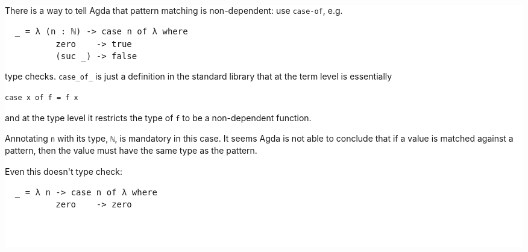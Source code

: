 There is a way to tell Agda that pattern matching is non-dependent: use `case-of`, e.g.

<pre>  <span class="agda2-highlight-symbol"><span class="agda2-highlight-function">_</span></span> <span class="agda2-highlight-symbol">=</span> <span class="agda2-highlight-symbol">&#955;</span> <span class="agda2-highlight-symbol">(</span><span class="agda2-highlight-bound-variable">n</span> <span class="agda2-highlight-symbol">:</span> <span class="agda2-highlight-datatype">&#8469;</span><span class="agda2-highlight-symbol">)</span> <span class="agda2-highlight-symbol">-&gt;</span> <span class="agda2-highlight-operator"><span class="agda2-highlight-function">case</span></span> <span class="agda2-highlight-bound-variable">n</span> <span class="agda2-highlight-operator"><span class="agda2-highlight-function">of</span></span> <span class="agda2-highlight-symbol">&#955;</span> <span class="agda2-highlight-keyword">where</span>
          <span class="agda2-highlight-inductive-constructor">zero</span>    <span class="agda2-highlight-symbol">-&gt;</span> <span class="agda2-highlight-inductive-constructor">true</span>
          <span class="agda2-highlight-symbol">(</span><span class="agda2-highlight-inductive-constructor">suc</span> <span class="agda2-highlight-symbol">_)</span> <span class="agda2-highlight-symbol">-&gt;</span> <span class="agda2-highlight-inductive-constructor">false</span>
</pre>
type checks. `case_of_` is just a definition in the standard library that at the term level is essentially

    case x of f = f x

and at the type level it restricts the type of `f` to be a non-dependent function.

Annotating `n` with its type, `ℕ`, is mandatory in this case. It seems Agda is not able to conclude that if a value is matched against a pattern, then the value must have the same type as the pattern.

Even this doesn't type check:

<pre>  <span class="agda2-highlight-symbol"><span class="agda2-highlight-function"><span class="agda2-highlight-unsolved-meta">_</span></span></span> <span class="agda2-highlight-symbol">=</span> <span class="agda2-highlight-unsolved-constraint"><span class="agda2-highlight-unsolved-meta"><span class="agda2-highlight-symbol">&#955;</span></span></span><span class="agda2-highlight-unsolved-constraint"><span class="agda2-highlight-unsolved-meta"> </span></span><span class="agda2-highlight-unsolved-constraint"><span class="agda2-highlight-unsolved-meta"><span class="agda2-highlight-bound-variable">n</span></span></span><span class="agda2-highlight-unsolved-constraint"><span class="agda2-highlight-unsolved-meta"> </span></span><span class="agda2-highlight-unsolved-constraint"><span class="agda2-highlight-unsolved-meta"><span class="agda2-highlight-symbol">-&gt;</span></span></span><span class="agda2-highlight-unsolved-constraint"><span class="agda2-highlight-unsolved-meta"> </span></span><span class="agda2-highlight-operator"><span class="agda2-highlight-function"><span class="agda2-highlight-unsolved-meta"><span class="agda2-highlight-unsolved-constraint">case</span></span></span></span><span class="agda2-highlight-unsolved-constraint"><span class="agda2-highlight-unsolved-meta"> </span></span><span class="agda2-highlight-unsolved-constraint"><span class="agda2-highlight-unsolved-meta"><span class="agda2-highlight-bound-variable">n</span></span></span><span class="agda2-highlight-unsolved-constraint"><span class="agda2-highlight-unsolved-meta"> </span></span><span class="agda2-highlight-operator"><span class="agda2-highlight-function"><span class="agda2-highlight-unsolved-meta"><span class="agda2-highlight-unsolved-constraint">of</span></span></span></span><span class="agda2-highlight-unsolved-constraint"><span class="agda2-highlight-unsolved-meta"> </span></span><span class="agda2-highlight-unsolved-constraint"><span class="agda2-highlight-unsolved-meta"><span class="agda2-highlight-symbol">&#955;</span></span></span><span class="agda2-highlight-unsolved-constraint"><span class="agda2-highlight-unsolved-meta"> </span></span><span class="agda2-highlight-unsolved-constraint"><span class="agda2-highlight-unsolved-meta"><span class="agda2-highlight-keyword">where</span></span></span>
          <span class="agda2-highlight-unsolved-constraint"><span class="agda2-highlight-unsolved-meta"><span class="agda2-highlight-inductive-constructor">zero</span></span></span><span class="agda2-highlight-unsolved-constraint"><span class="agda2-highlight-unsolved-meta">    </span></span><span class="agda2-highlight-unsolved-constraint"><span class="agda2-highlight-unsolved-meta"><span class="agda2-highlight-symbol">-&gt;</span></span></span><span class="agda2-highlight-unsolved-constraint"><span class="agda2-highlight-unsolved-meta"> </span></span><span class="agda2-highlight-unsolved-constraint"><span class="agda2-highlight-unsolved-meta"><span class="agda2-highlight-inductive-constructor">zero</span></span></span>
